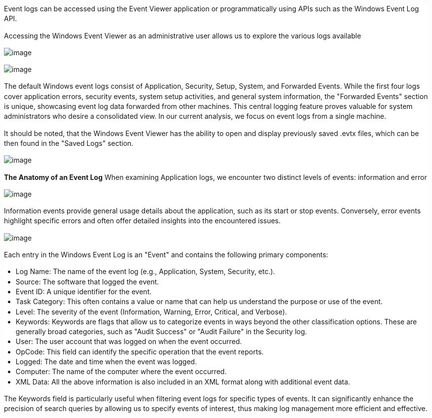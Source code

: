 Event logs can be accessed using the Event Viewer application or programmatically using APIs such as the Windows Event Log API.

Accessing the Windows Event Viewer as an administrative user allows us to explore the various logs available

![image](https://github.com/SumedhDawadi/SOC---Incident-Response-and-Threat-Hunting/assets/57694660/b8e745f5-cdc0-4e3e-a0ea-a5b756d4fe0a)

![image](https://github.com/SumedhDawadi/SOC---Incident-Response-and-Threat-Hunting/assets/57694660/2c726f06-145a-4002-b581-e20dc9d2082c)

The default Windows event logs consist of Application, Security, Setup, System, and Forwarded Events. While the first four logs cover application errors, security events, system setup activities, and general system information, the "Forwarded Events" section is unique, showcasing event log data forwarded from other machines. This central logging feature proves valuable for system administrators who desire a consolidated view. In our current analysis, we focus on event logs from a single machine.

It should be noted, that the Windows Event Viewer has the ability to open and display previously saved .evtx files, which can be then found in the "Saved Logs" section.

![image](https://github.com/SumedhDawadi/SOC---Incident-Response-and-Threat-Hunting/assets/57694660/311bf638-27d4-4553-b7f0-7f1c2fbd3fff)

**The Anatomy of an Event Log**
When examining Application logs, we encounter two distinct levels of events: information and error

![image](https://github.com/SumedhDawadi/SOC---Incident-Response-and-Threat-Hunting/assets/57694660/0a054914-6430-4e4c-a7c6-d43c26dd08ca)

Information events provide general usage details about the application, such as its start or stop events. Conversely, error events highlight specific errors and often offer detailed insights into the encountered issues.

![image](https://github.com/SumedhDawadi/SOC---Incident-Response-and-Threat-Hunting/assets/57694660/c40579bd-c726-471d-8ec0-6e56e72cc4a9)


Each entry in the Windows Event Log is an "Event" and contains the following primary components:

- Log Name: The name of the event log (e.g., Application, System, Security, etc.).
- Source: The software that logged the event.
- Event ID: A unique identifier for the event.
- Task Category: This often contains a value or name that can help us understand the purpose or use of the event.
- Level: The severity of the event (Information, Warning, Error, Critical, and Verbose).
- Keywords: Keywords are flags that allow us to categorize events in ways beyond the other classification options. These are generally broad categories, such as "Audit Success" or "Audit Failure" in the Security log.
- User: The user account that was logged on when the event occurred.
- OpCode: This field can identify the specific operation that the event reports.
- Logged: The date and time when the event was logged.
- Computer: The name of the computer where the event occurred.
- XML Data: All the above information is also included in an XML format along with additional event data.


The Keywords field is particularly useful when filtering event logs for specific types of events. It can significantly enhance the precision of search queries by allowing us to specify events of interest, thus making log management more efficient and effective.
